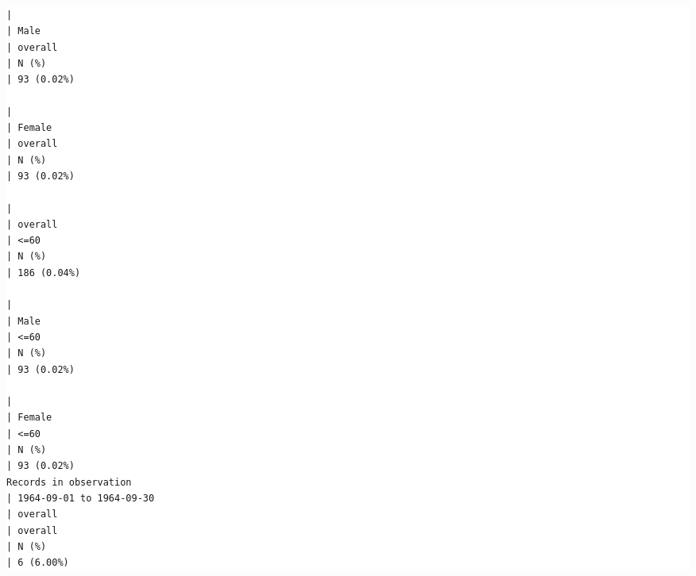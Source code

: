     | 
    | Male
    | overall
    | N (%)
    | 93 (0.02%)  
    
    | 
    | Female
    | overall
    | N (%)
    | 93 (0.02%)  
    
    | 
    | overall
    | <=60
    | N (%)
    | 186 (0.04%)  
    
    | 
    | Male
    | <=60
    | N (%)
    | 93 (0.02%)  
    
    | 
    | Female
    | <=60
    | N (%)
    | 93 (0.02%)  
    Records in observation
    | 1964-09-01 to 1964-09-30
    | overall
    | overall
    | N (%)
    | 6 (6.00%)  
    